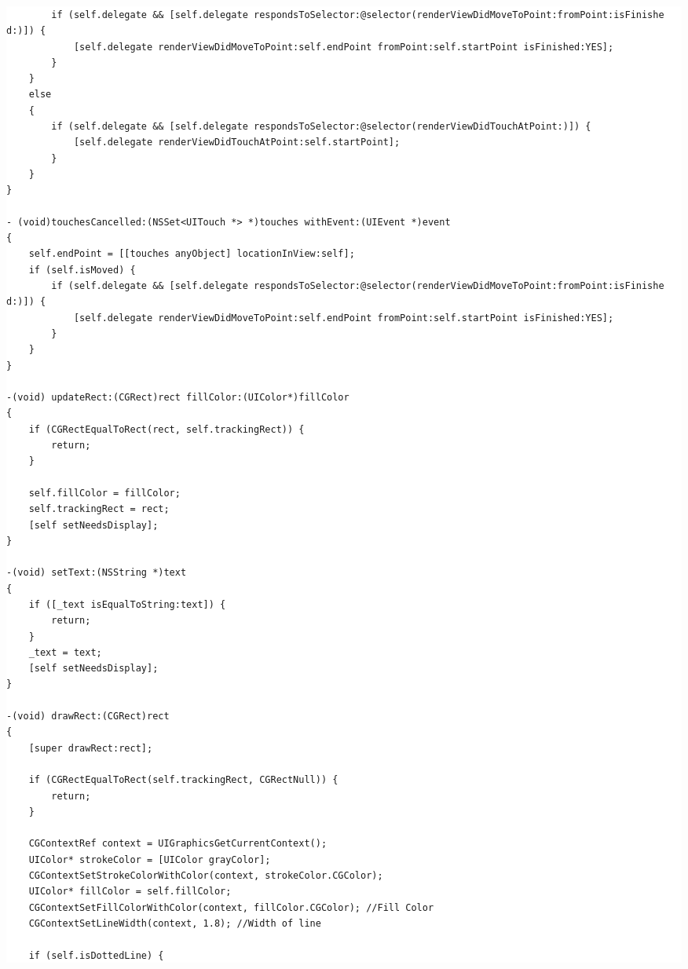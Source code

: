 ~~~objc
        if (self.delegate && [self.delegate respondsToSelector:@selector(renderViewDidMoveToPoint:fromPoint:isFinished:)]) {
            [self.delegate renderViewDidMoveToPoint:self.endPoint fromPoint:self.startPoint isFinished:YES];
        }
    }
    else
    {
        if (self.delegate && [self.delegate respondsToSelector:@selector(renderViewDidTouchAtPoint:)]) {
            [self.delegate renderViewDidTouchAtPoint:self.startPoint];
        }
    }
}

- (void)touchesCancelled:(NSSet<UITouch *> *)touches withEvent:(UIEvent *)event
{
    self.endPoint = [[touches anyObject] locationInView:self];
    if (self.isMoved) {
        if (self.delegate && [self.delegate respondsToSelector:@selector(renderViewDidMoveToPoint:fromPoint:isFinished:)]) {
            [self.delegate renderViewDidMoveToPoint:self.endPoint fromPoint:self.startPoint isFinished:YES];
        }
    }
}

-(void) updateRect:(CGRect)rect fillColor:(UIColor*)fillColor
{
    if (CGRectEqualToRect(rect, self.trackingRect)) {
        return;
    }
    
    self.fillColor = fillColor;
    self.trackingRect = rect;
    [self setNeedsDisplay];
}

-(void) setText:(NSString *)text
{
    if ([_text isEqualToString:text]) {
        return;
    }
    _text = text;
    [self setNeedsDisplay];
}

-(void) drawRect:(CGRect)rect
{
    [super drawRect:rect];

    if (CGRectEqualToRect(self.trackingRect, CGRectNull)) {
        return;
    }
    
    CGContextRef context = UIGraphicsGetCurrentContext();
    UIColor* strokeColor = [UIColor grayColor];
    CGContextSetStrokeColorWithColor(context, strokeColor.CGColor);
    UIColor* fillColor = self.fillColor;
    CGContextSetFillColorWithColor(context, fillColor.CGColor); //Fill Color
    CGContextSetLineWidth(context, 1.8); //Width of line
    
    if (self.isDottedLine) {
~~~